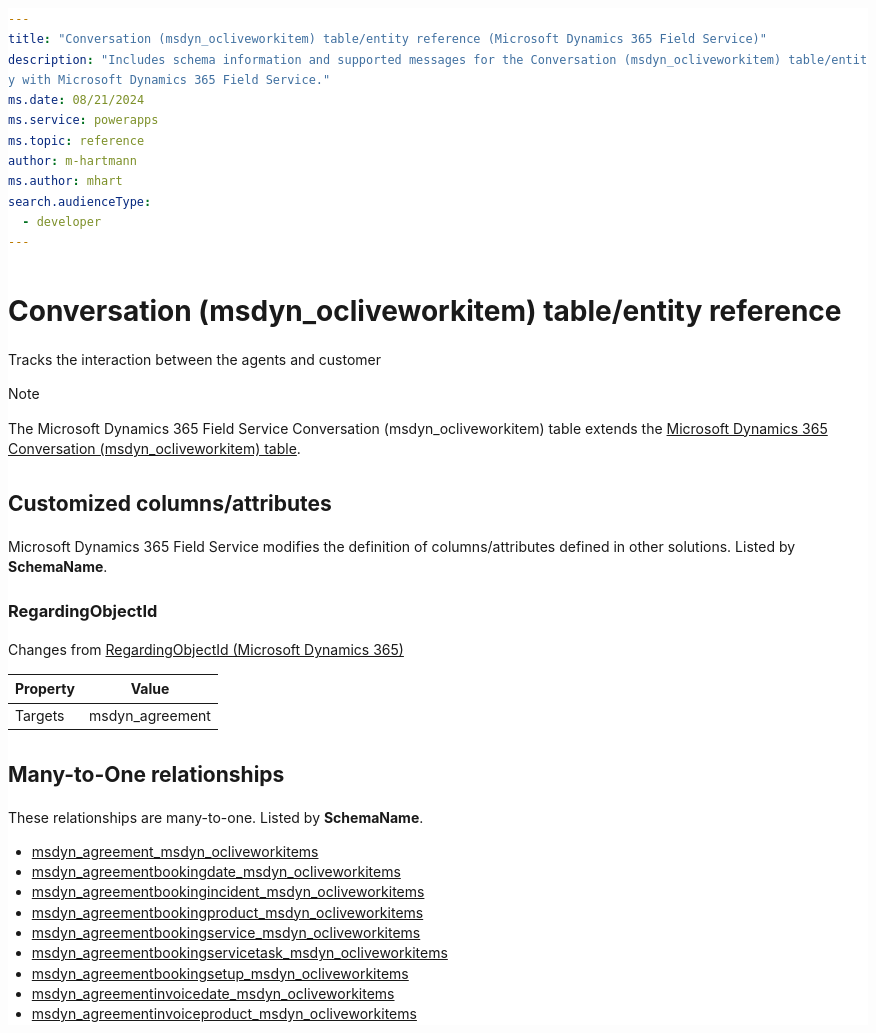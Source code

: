 ```yaml
---
title: "Conversation (msdyn_ocliveworkitem) table/entity reference (Microsoft Dynamics 365 Field Service)"
description: "Includes schema information and supported messages for the Conversation (msdyn_ocliveworkitem) table/entity with Microsoft Dynamics 365 Field Service."
ms.date: 08/21/2024
ms.service: powerapps
ms.topic: reference
author: m-hartmann
ms.author: mhart
search.audienceType: 
  - developer
---
```


# Conversation (msdyn_ocliveworkitem) table/entity reference

Tracks the interaction between the agents and customer

> [!NOTE]
> The Microsoft Dynamics 365 Field Service Conversation (msdyn_ocliveworkitem) table extends the [Microsoft Dynamics 365 Conversation (msdyn_ocliveworkitem) table](/dynamics365/developer/entities//msdyn_ocliveworkitem).



## Customized columns/attributes

Microsoft Dynamics 365 Field Service modifies the definition of columns/attributes defined in other solutions. Listed by **SchemaName**.

### <a name="BKMK_RegardingObjectId"></a> RegardingObjectId

Changes from [RegardingObjectId (Microsoft Dynamics 365)](/dynamics365/developer/entities//msdyn_ocliveworkitem#BKMK_RegardingObjectId)

|Property|Value|
|---|---|
|Targets|msdyn_agreement|


## Many-to-One relationships

These relationships are many-to-one. Listed by **SchemaName**.

- [msdyn_agreement_msdyn_ocliveworkitems](#BKMK_msdyn_agreement_msdyn_ocliveworkitems)
- [msdyn_agreementbookingdate_msdyn_ocliveworkitems](#BKMK_msdyn_agreementbookingdate_msdyn_ocliveworkitems)
- [msdyn_agreementbookingincident_msdyn_ocliveworkitems](#BKMK_msdyn_agreementbookingincident_msdyn_ocliveworkitems)
- [msdyn_agreementbookingproduct_msdyn_ocliveworkitems](#BKMK_msdyn_agreementbookingproduct_msdyn_ocliveworkitems)
- [msdyn_agreementbookingservice_msdyn_ocliveworkitems](#BKMK_msdyn_agreementbookingservice_msdyn_ocliveworkitems)
- [msdyn_agreementbookingservicetask_msdyn_ocliveworkitems](#BKMK_msdyn_agreementbookingservicetask_msdyn_ocliveworkitems)
- [msdyn_agreementbookingsetup_msdyn_ocliveworkitems](#BKMK_msdyn_agreementbookingsetup_msdyn_ocliveworkitems)
- [msdyn_agreementinvoicedate_msdyn_ocliveworkitems](#BKMK_msdyn_agreementinvoicedate_msdyn_ocliveworkitems)
- [msdyn_agreementinvoiceproduct_msdyn_ocliveworkitems](#BKMK_msdyn_agreementinvoiceproduct_msdyn_ocliveworkitems)